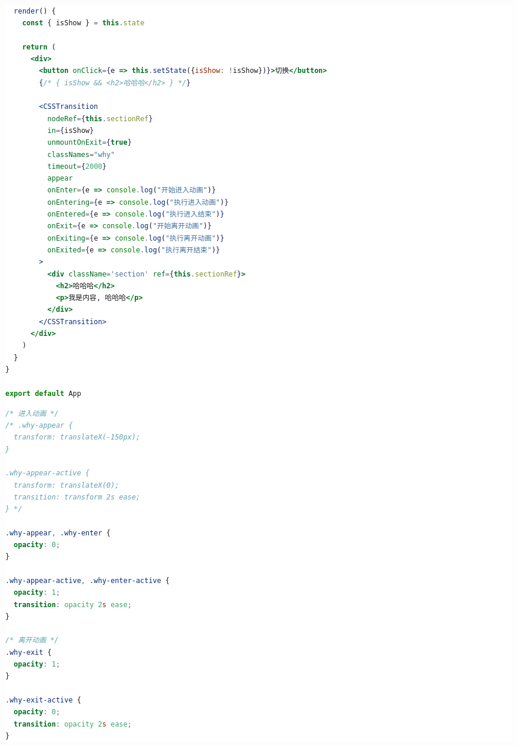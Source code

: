 ```jsx
  render() {
    const { isShow } = this.state

    return (
      <div>
        <button onClick={e => this.setState({isShow: !isShow})}>切换</button>
        {/* { isShow && <h2>哈哈哈</h2> } */}

        <CSSTransition 
          nodeRef={this.sectionRef}
          in={isShow} 
          unmountOnExit={true} 
          classNames="why" 
          timeout={2000}
          appear
          onEnter={e => console.log("开始进入动画")}
          onEntering={e => console.log("执行进入动画")}
          onEntered={e => console.log("执行进入结束")}
          onExit={e => console.log("开始离开动画")}
          onExiting={e => console.log("执行离开动画")}
          onExited={e => console.log("执行离开结束")}
        >
          <div className='section' ref={this.sectionRef}>
            <h2>哈哈哈</h2>
            <p>我是内容, 哈哈哈</p>
          </div>
        </CSSTransition>
      </div>
    )
  }
}

export default App
```

```css
/* 进入动画 */
/* .why-appear {
  transform: translateX(-150px);
}

.why-appear-active {
  transform: translateX(0);
  transition: transform 2s ease;
} */

.why-appear, .why-enter {
  opacity: 0;
}

.why-appear-active, .why-enter-active {
  opacity: 1;
  transition: opacity 2s ease;
}

/* 离开动画 */
.why-exit {
  opacity: 1;
}

.why-exit-active {
  opacity: 0;
  transition: opacity 2s ease;
}
```